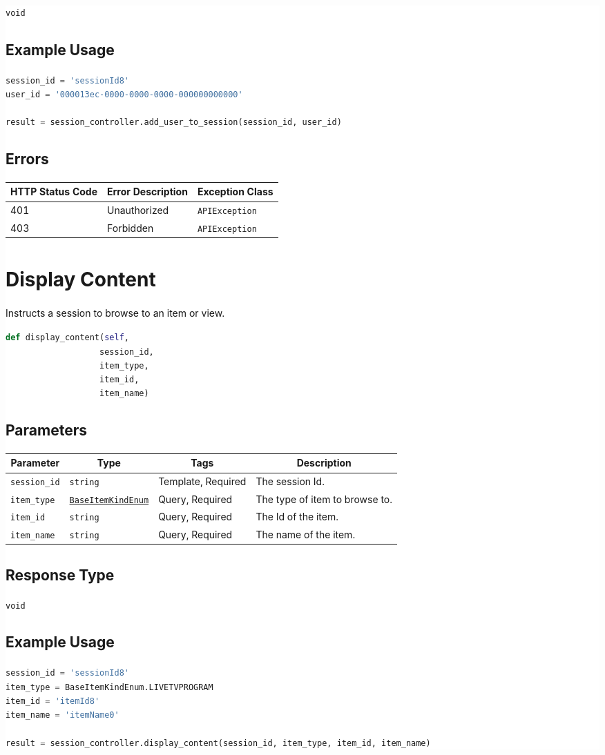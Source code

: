 `void`

## Example Usage

```python
session_id = 'sessionId8'
user_id = '000013ec-0000-0000-0000-000000000000'

result = session_controller.add_user_to_session(session_id, user_id)
```

## Errors

| HTTP Status Code | Error Description | Exception Class |
|  --- | --- | --- |
| 401 | Unauthorized | `APIException` |
| 403 | Forbidden | `APIException` |


# Display Content

Instructs a session to browse to an item or view.

```python
def display_content(self,
                   session_id,
                   item_type,
                   item_id,
                   item_name)
```

## Parameters

| Parameter | Type | Tags | Description |
|  --- | --- | --- | --- |
| `session_id` | `string` | Template, Required | The session Id. |
| `item_type` | [`BaseItemKindEnum`](../../doc/models/base-item-kind-enum.md) | Query, Required | The type of item to browse to. |
| `item_id` | `string` | Query, Required | The Id of the item. |
| `item_name` | `string` | Query, Required | The name of the item. |

## Response Type

`void`

## Example Usage

```python
session_id = 'sessionId8'
item_type = BaseItemKindEnum.LIVETVPROGRAM
item_id = 'itemId8'
item_name = 'itemName0'

result = session_controller.display_content(session_id, item_type, item_id, item_name)
```

